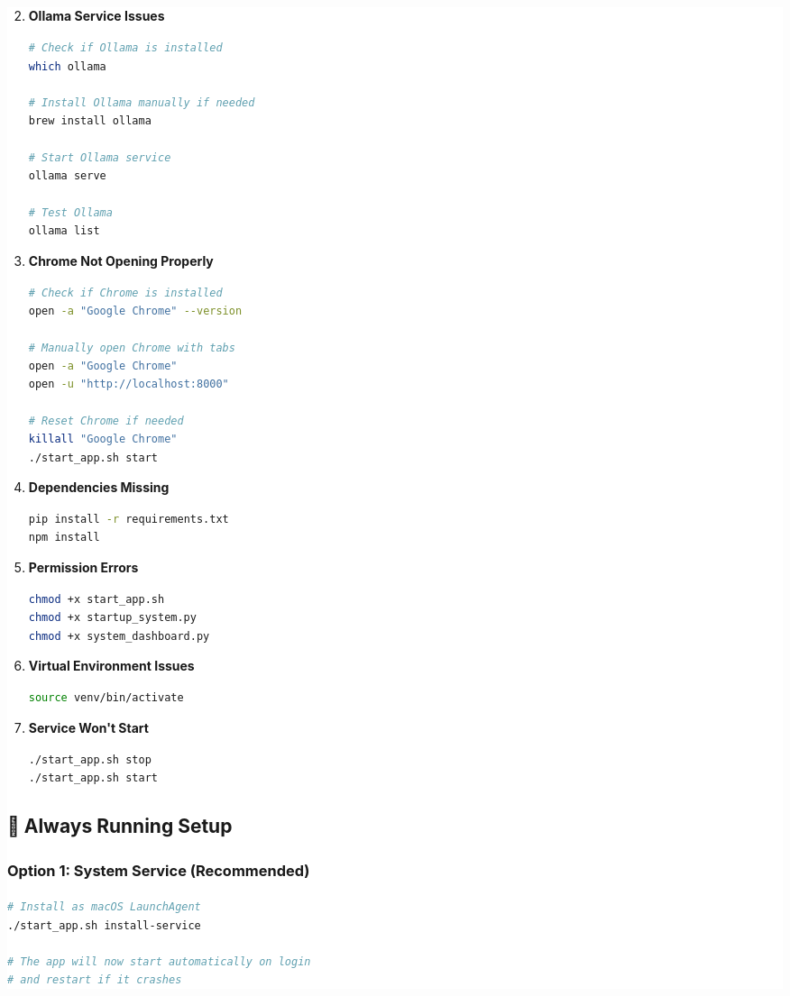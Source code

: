 2. **Ollama Service Issues**
   ```bash
   # Check if Ollama is installed
   which ollama

   # Install Ollama manually if needed
   brew install ollama

   # Start Ollama service
   ollama serve

   # Test Ollama
   ollama list
   ```

3. **Chrome Not Opening Properly**
   ```bash
   # Check if Chrome is installed
   open -a "Google Chrome" --version

   # Manually open Chrome with tabs
   open -a "Google Chrome"
   open -u "http://localhost:8000"

   # Reset Chrome if needed
   killall "Google Chrome"
   ./start_app.sh start
   ```

4. **Dependencies Missing**
   ```bash
   pip install -r requirements.txt
   npm install
   ```

5. **Permission Errors**
   ```bash
   chmod +x start_app.sh
   chmod +x startup_system.py
   chmod +x system_dashboard.py
   ```

6. **Virtual Environment Issues**
   ```bash
   source venv/bin/activate
   ```

7. **Service Won't Start**
   ```bash
   ./start_app.sh stop
   ./start_app.sh start
   ```

## 🔄 Always Running Setup

### Option 1: System Service (Recommended)
```bash
# Install as macOS LaunchAgent
./start_app.sh install-service

# The app will now start automatically on login
# and restart if it crashes
```
